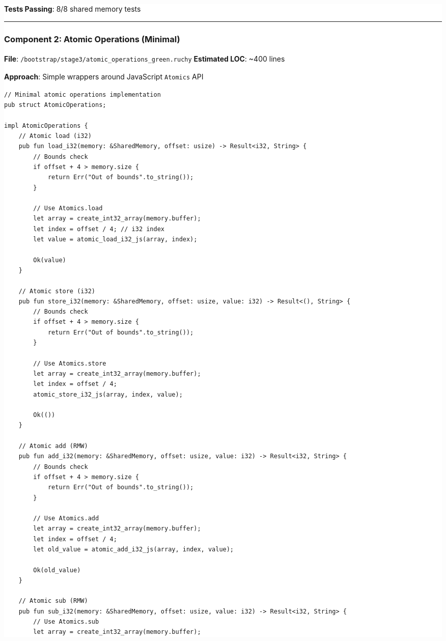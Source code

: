 **Tests Passing**: 8/8 shared memory tests

---

### Component 2: Atomic Operations (Minimal)

**File**: `/bootstrap/stage3/atomic_operations_green.ruchy`
**Estimated LOC**: ~400 lines

**Approach**: Simple wrappers around JavaScript `Atomics` API

```ruchy
// Minimal atomic operations implementation
pub struct AtomicOperations;

impl AtomicOperations {
    // Atomic load (i32)
    pub fun load_i32(memory: &SharedMemory, offset: usize) -> Result<i32, String> {
        // Bounds check
        if offset + 4 > memory.size {
            return Err("Out of bounds".to_string());
        }

        // Use Atomics.load
        let array = create_int32_array(memory.buffer);
        let index = offset / 4; // i32 index
        let value = atomic_load_i32_js(array, index);

        Ok(value)
    }

    // Atomic store (i32)
    pub fun store_i32(memory: &SharedMemory, offset: usize, value: i32) -> Result<(), String> {
        // Bounds check
        if offset + 4 > memory.size {
            return Err("Out of bounds".to_string());
        }

        // Use Atomics.store
        let array = create_int32_array(memory.buffer);
        let index = offset / 4;
        atomic_store_i32_js(array, index, value);

        Ok(())
    }

    // Atomic add (RMW)
    pub fun add_i32(memory: &SharedMemory, offset: usize, value: i32) -> Result<i32, String> {
        // Bounds check
        if offset + 4 > memory.size {
            return Err("Out of bounds".to_string());
        }

        // Use Atomics.add
        let array = create_int32_array(memory.buffer);
        let index = offset / 4;
        let old_value = atomic_add_i32_js(array, index, value);

        Ok(old_value)
    }

    // Atomic sub (RMW)
    pub fun sub_i32(memory: &SharedMemory, offset: usize, value: i32) -> Result<i32, String> {
        // Use Atomics.sub
        let array = create_int32_array(memory.buffer);
```